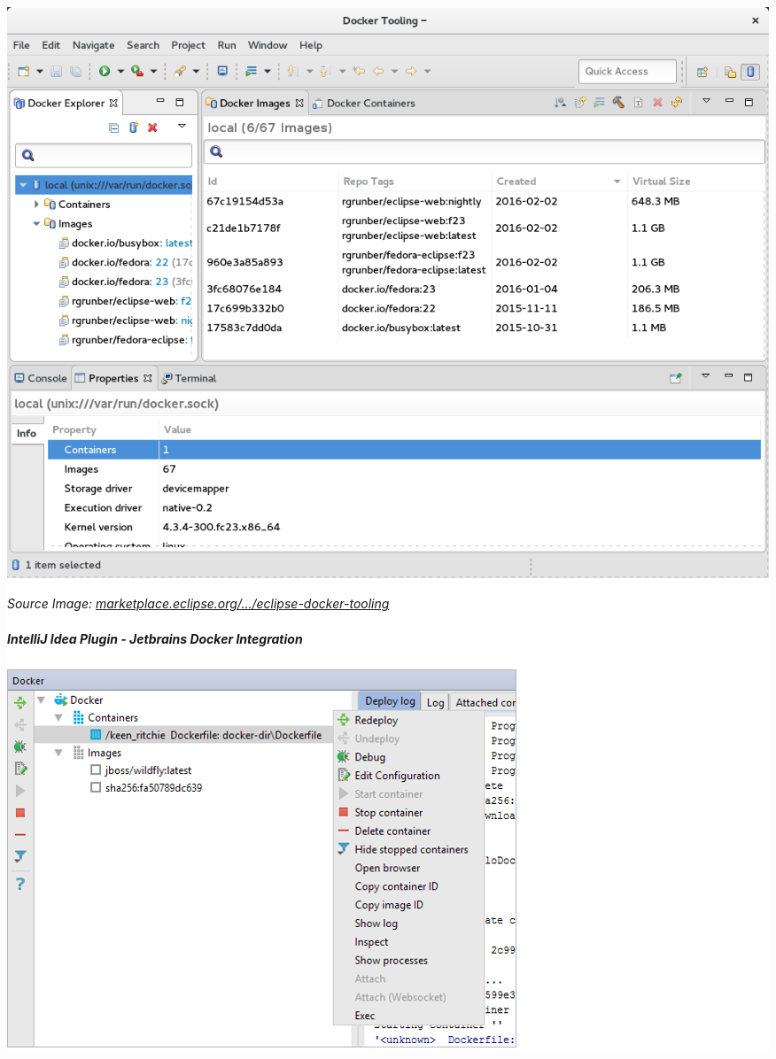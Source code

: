![Eclipse Vagrant Tooling](./../images/airavata-devops/EDT.png)

_Source Image: [marketplace.eclipse.org/.../eclipse-docker-tooling](https://marketplace.eclipse.org/content/eclipse-docker-tooling#group-screenshots)_


##### IntelliJ Idea Plugin - Jetbrains Docker Integration

![Eclipse Vagrant Tooling](./../images/airavata-devops/JDIP.png)
